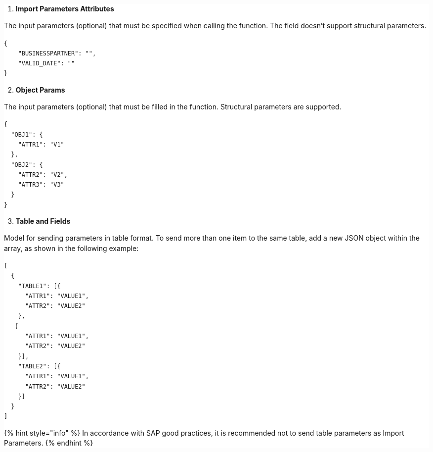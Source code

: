 1. **Import Parameters Attributes**

The input parameters (optional) that must be specified when calling the function. The field doesn’t support structural parameters.

```
{  
    "BUSINESSPARTNER": "",  
    "VALID_DATE": ""
}
```

2. **Object Params**

The input parameters (optional) that must be filled in the function. Structural parameters are supported.

```
{
  "OBJ1": {
    "ATTR1": "V1"
  },
  "OBJ2": {
    "ATTR2": "V2",
    "ATTR3": "V3"
  }
}
```

3. **Table and Fields**

Model for sending parameters in table format. To send more than one item to the same table, add a new JSON object within the array, as shown in the following example:

```
[
  {
    "TABLE1": [{
      "ATTR1": "VALUE1",
      "ATTR2": "VALUE2"
    },
   {
      "ATTR1": "VALUE1",
      "ATTR2": "VALUE2"
    }],
    "TABLE2": [{
      "ATTR1": "VALUE1",
      "ATTR2": "VALUE2"
    }]
  }
]
```

{% hint style="info" %}
In accordance with SAP good practices, it is recommended not to send table parameters as Import Parameters.
{% endhint %}
